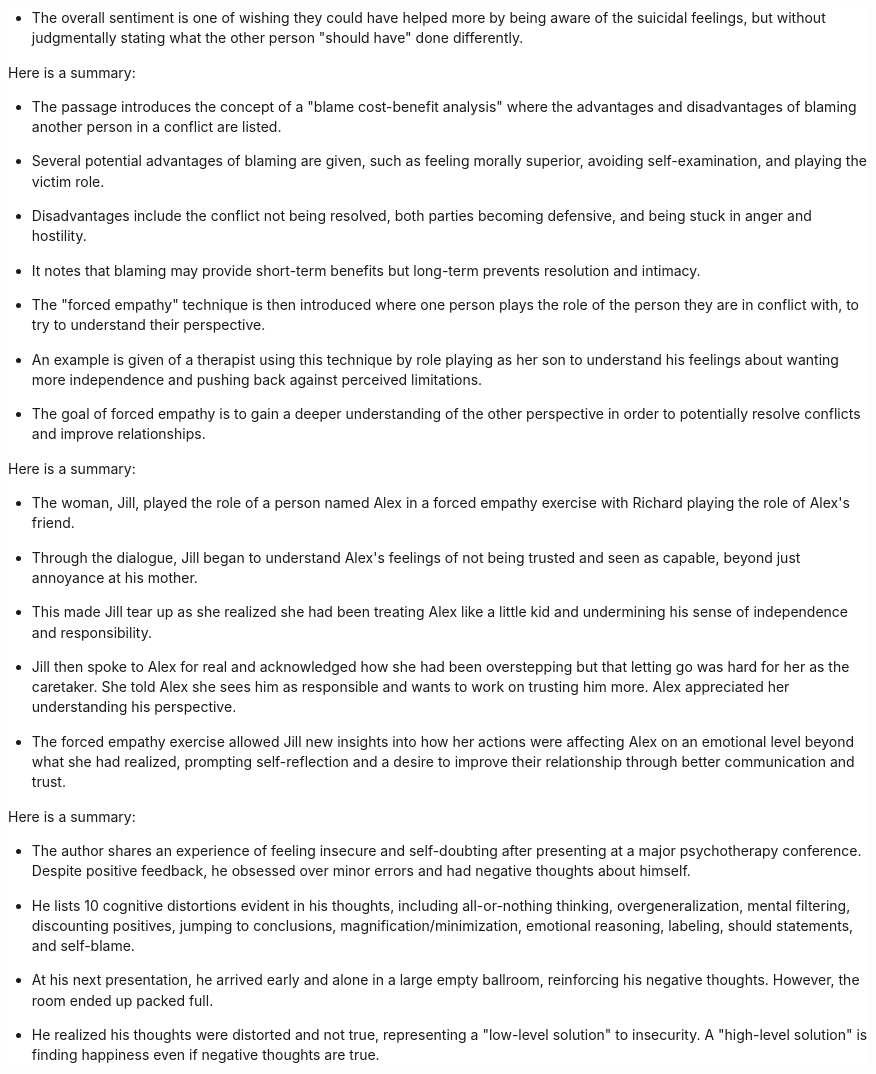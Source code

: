 - The overall sentiment is one of wishing they could have helped more by being aware of the suicidal feelings, but without judgmentally stating what the other person "should have" done differently.

 Here is a summary:

- The passage introduces the concept of a "blame cost-benefit analysis" where the advantages and disadvantages of blaming another person in a conflict are listed. 

- Several potential advantages of blaming are given, such as feeling morally superior, avoiding self-examination, and playing the victim role. 

- Disadvantages include the conflict not being resolved, both parties becoming defensive, and being stuck in anger and hostility. 

- It notes that blaming may provide short-term benefits but long-term prevents resolution and intimacy. 

- The "forced empathy" technique is then introduced where one person plays the role of the person they are in conflict with, to try to understand their perspective. 

- An example is given of a therapist using this technique by role playing as her son to understand his feelings about wanting more independence and pushing back against perceived limitations. 

- The goal of forced empathy is to gain a deeper understanding of the other perspective in order to potentially resolve conflicts and improve relationships.

 Here is a summary:

- The woman, Jill, played the role of a person named Alex in a forced empathy exercise with Richard playing the role of Alex's friend. 

- Through the dialogue, Jill began to understand Alex's feelings of not being trusted and seen as capable, beyond just annoyance at his mother. 

- This made Jill tear up as she realized she had been treating Alex like a little kid and undermining his sense of independence and responsibility.

- Jill then spoke to Alex for real and acknowledged how she had been overstepping but that letting go was hard for her as the caretaker. She told Alex she sees him as responsible and wants to work on trusting him more. Alex appreciated her understanding his perspective.

- The forced empathy exercise allowed Jill new insights into how her actions were affecting Alex on an emotional level beyond what she had realized, prompting self-reflection and a desire to improve their relationship through better communication and trust.

 Here is a summary:

- The author shares an experience of feeling insecure and self-doubting after presenting at a major psychotherapy conference. Despite positive feedback, he obsessed over minor errors and had negative thoughts about himself. 

- He lists 10 cognitive distortions evident in his thoughts, including all-or-nothing thinking, overgeneralization, mental filtering, discounting positives, jumping to conclusions, magnification/minimization, emotional reasoning, labeling, should statements, and self-blame. 

- At his next presentation, he arrived early and alone in a large empty ballroom, reinforcing his negative thoughts. However, the room ended up packed full. 

- He realized his thoughts were distorted and not true, representing a "low-level solution" to insecurity. A "high-level solution" is finding happiness even if negative thoughts are true.
